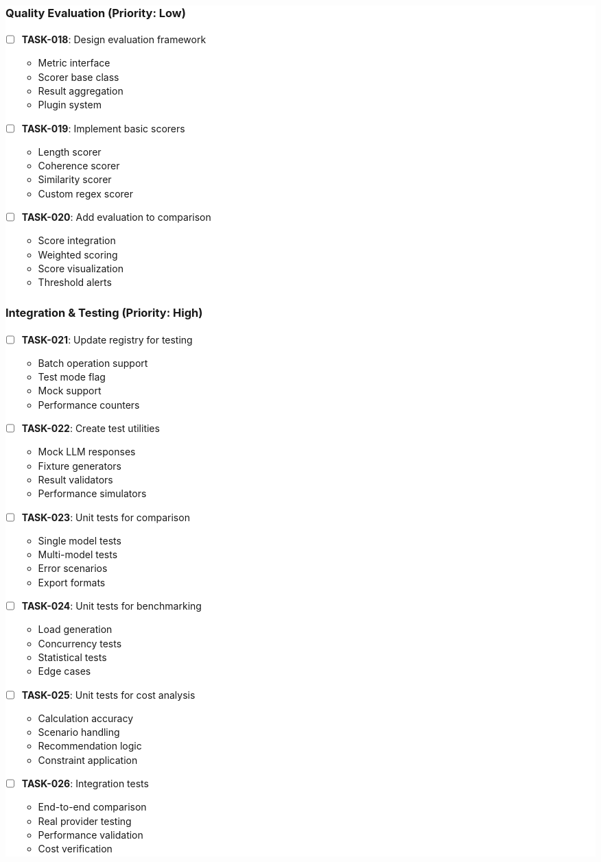 ### Quality Evaluation (Priority: Low)

- [ ] **TASK-018**: Design evaluation framework
  - Metric interface
  - Scorer base class
  - Result aggregation
  - Plugin system

- [ ] **TASK-019**: Implement basic scorers
  - Length scorer
  - Coherence scorer
  - Similarity scorer
  - Custom regex scorer

- [ ] **TASK-020**: Add evaluation to comparison
  - Score integration
  - Weighted scoring
  - Score visualization
  - Threshold alerts

### Integration & Testing (Priority: High)

- [ ] **TASK-021**: Update registry for testing
  - Batch operation support
  - Test mode flag
  - Mock support
  - Performance counters

- [ ] **TASK-022**: Create test utilities
  - Mock LLM responses
  - Fixture generators
  - Result validators
  - Performance simulators

- [ ] **TASK-023**: Unit tests for comparison
  - Single model tests
  - Multi-model tests
  - Error scenarios
  - Export formats

- [ ] **TASK-024**: Unit tests for benchmarking
  - Load generation
  - Concurrency tests
  - Statistical tests
  - Edge cases

- [ ] **TASK-025**: Unit tests for cost analysis
  - Calculation accuracy
  - Scenario handling
  - Recommendation logic
  - Constraint application

- [ ] **TASK-026**: Integration tests
  - End-to-end comparison
  - Real provider testing
  - Performance validation
  - Cost verification
